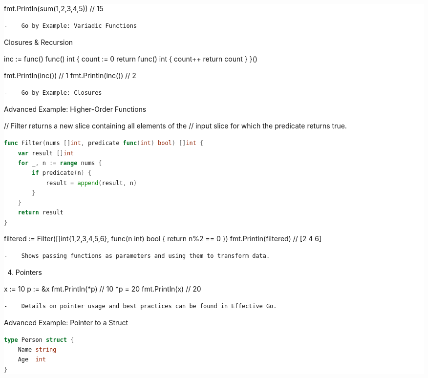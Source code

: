 fmt.Println(sum(1,2,3,4,5)) // 15

    -    Go by Example: Variadic Functions

Closures & Recursion

inc := func() func() int {
    count := 0
    return func() int {
        count++
        return count
    }
}()

fmt.Println(inc()) // 1
fmt.Println(inc()) // 2

    -    Go by Example: Closures

Advanced Example: Higher-Order Functions

// Filter returns a new slice containing all elements of the
// input slice for which the predicate returns true.
```go
func Filter(nums []int, predicate func(int) bool) []int {
    var result []int
    for _, n := range nums {
        if predicate(n) {
            result = append(result, n)
        }
    }
    return result
}
```

filtered := Filter([]int{1,2,3,4,5,6}, func(n int) bool {
    return n%2 == 0
})
fmt.Println(filtered) // [2 4 6]

    -    Shows passing functions as parameters and using them to transform data.

4. Pointers

x := 10
p := &x
fmt.Println(*p) // 10
*p = 20
fmt.Println(x)  // 20

    -    Details on pointer usage and best practices can be found in Effective Go.

Advanced Example: Pointer to a Struct

```go
type Person struct {
    Name string
    Age  int
}
```
